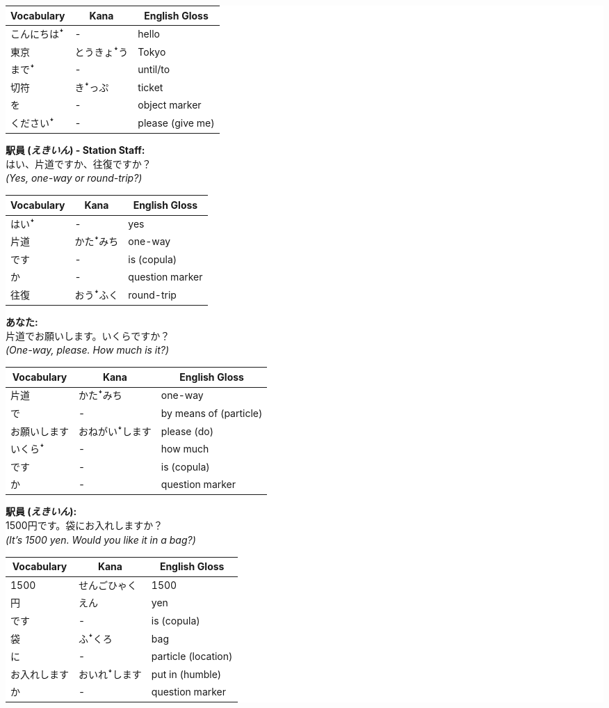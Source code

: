 | Vocabulary | Kana       | English Gloss            |
|------------|------------|--------------------------|
| こんにちはꜜ | -          | hello                    |
| 東京       | とうきょꜜう | Tokyo                    |
| までꜜ     | -          | until/to                 |
| 切符       | きꜜっぷ    | ticket                   |
| を         | -          | object marker            |
| くださいꜜ | -          | please (give me)         |

**駅員 (*えきいん*) - Station Staff:**  
はい、片道ですか、往復ですか？  
*(Yes, one-way or round-trip?)*

| Vocabulary | Kana       | English Gloss            |
|------------|------------|--------------------------|
| はいꜜ     | -          | yes                      |
| 片道      | かたꜜみち | one-way                  |
| です       | -          | is (copula)              |
| か         | -          | question marker          |
| 往復      | おうꜜふく | round-trip               |

**あなた:**  
片道でお願いします。いくらですか？  
*(One-way, please. How much is it?)*

| Vocabulary | Kana           | English Gloss            |
|------------|----------------|--------------------------|
| 片道      | かたꜜみち     | one-way                  |
| で         | -              | by means of (particle)   |
| お願いします | おねがいꜜします | please (do)              |
| いくらꜜ   | -              | how much                 |
| です       | -              | is (copula)              |
| か         | -              | question marker          |

**駅員 (*えきいん*):**  
1500円です。袋にお入れしますか？  
*(It’s 1500 yen. Would you like it in a bag?)*

| Vocabulary | Kana       | English Gloss            |
|------------|------------|--------------------------|
| 1500       | せんごひゃく | 1500                     |
| 円         | えん       | yen                      |
| です       | -          | is (copula)              |
| 袋         | ふꜜくろ   | bag                      |
| に         | -          | particle (location)      |
| お入れします | おいれꜜします | put in (humble)          |
| か         | -          | question marker          |
